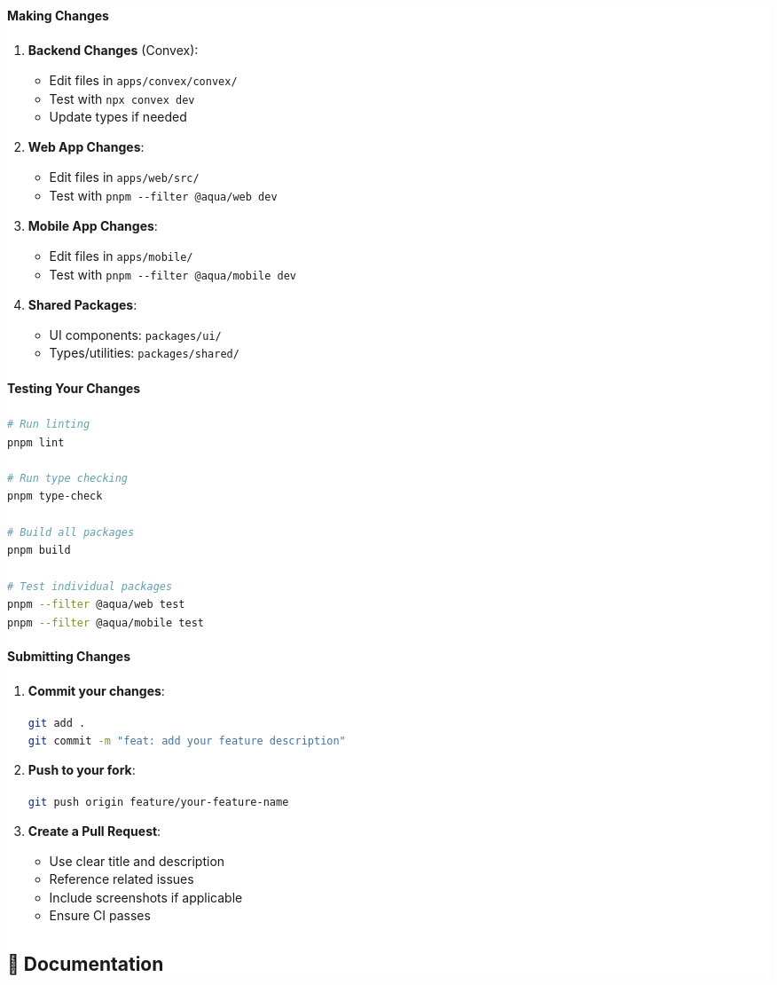 #### Making Changes

1. **Backend Changes** (Convex):
   - Edit files in `apps/convex/convex/`
   - Test with `npx convex dev`
   - Update types if needed

2. **Web App Changes**:
   - Edit files in `apps/web/src/`
   - Test with `pnpm --filter @aqua/web dev`

3. **Mobile App Changes**:
   - Edit files in `apps/mobile/`
   - Test with `pnpm --filter @aqua/mobile dev`

4. **Shared Packages**:
   - UI components: `packages/ui/`
   - Types/utilities: `packages/shared/`

#### Testing Your Changes

```bash
# Run linting
pnpm lint

# Run type checking  
pnpm type-check

# Build all packages
pnpm build

# Test individual packages
pnpm --filter @aqua/web test
pnpm --filter @aqua/mobile test
```

#### Submitting Changes

1. **Commit your changes**:
   ```bash
   git add .
   git commit -m "feat: add your feature description"
   ```

2. **Push to your fork**:
   ```bash
   git push origin feature/your-feature-name
   ```

3. **Create a Pull Request**:
   - Use clear title and description
   - Reference related issues
   - Include screenshots if applicable
   - Ensure CI passes

## 📖 Documentation
